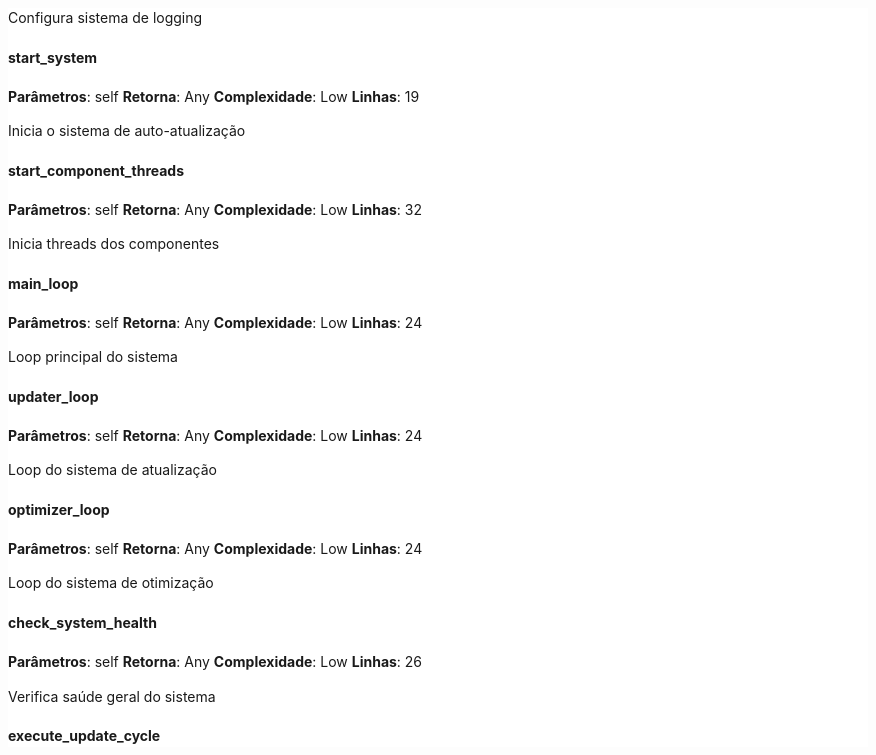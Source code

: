 Configura sistema de logging

#### start_system

**Parâmetros**: self
**Retorna**: Any
**Complexidade**: Low
**Linhas**: 19

Inicia o sistema de auto-atualização

#### start_component_threads

**Parâmetros**: self
**Retorna**: Any
**Complexidade**: Low
**Linhas**: 32

Inicia threads dos componentes

#### main_loop

**Parâmetros**: self
**Retorna**: Any
**Complexidade**: Low
**Linhas**: 24

Loop principal do sistema

#### updater_loop

**Parâmetros**: self
**Retorna**: Any
**Complexidade**: Low
**Linhas**: 24

Loop do sistema de atualização

#### optimizer_loop

**Parâmetros**: self
**Retorna**: Any
**Complexidade**: Low
**Linhas**: 24

Loop do sistema de otimização

#### check_system_health

**Parâmetros**: self
**Retorna**: Any
**Complexidade**: Low
**Linhas**: 26

Verifica saúde geral do sistema

#### execute_update_cycle
